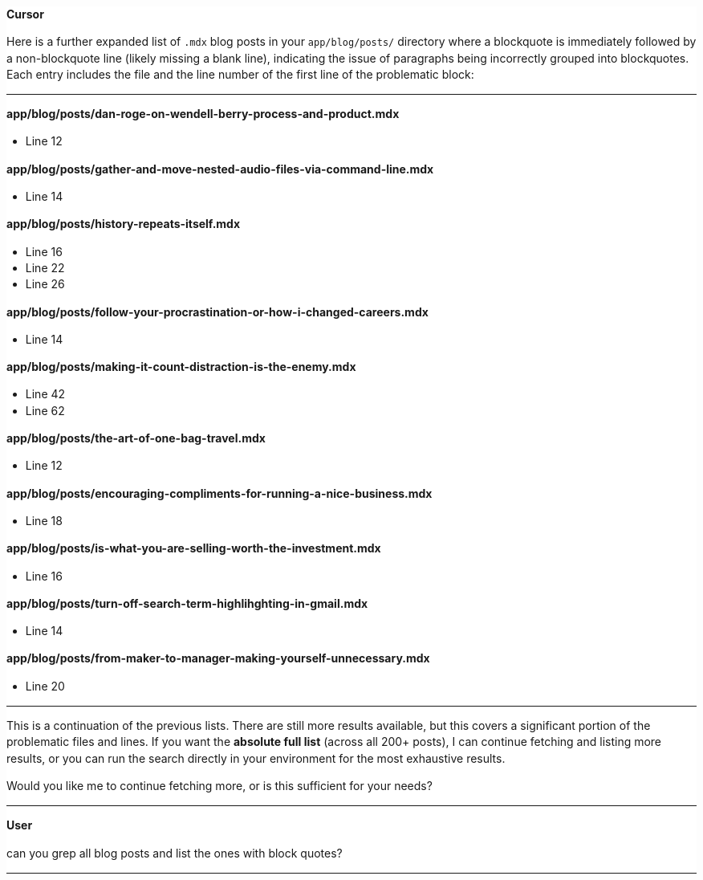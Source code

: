
**Cursor**

Here is a further expanded list of `.mdx` blog posts in your `app/blog/posts/` directory where a blockquote is immediately followed by a non-blockquote line (likely missing a blank line), indicating the issue of paragraphs being incorrectly grouped into blockquotes. Each entry includes the file and the line number of the first line of the problematic block:

---

**app/blog/posts/dan-roge-on-wendell-berry-process-and-product.mdx**
- Line 12

**app/blog/posts/gather-and-move-nested-audio-files-via-command-line.mdx**
- Line 14

**app/blog/posts/history-repeats-itself.mdx**
- Line 16
- Line 22
- Line 26

**app/blog/posts/follow-your-procrastination-or-how-i-changed-careers.mdx**
- Line 14

**app/blog/posts/making-it-count-distraction-is-the-enemy.mdx**
- Line 42
- Line 62

**app/blog/posts/the-art-of-one-bag-travel.mdx**
- Line 12

**app/blog/posts/encouraging-compliments-for-running-a-nice-business.mdx**
- Line 18

**app/blog/posts/is-what-you-are-selling-worth-the-investment.mdx**
- Line 16

**app/blog/posts/turn-off-search-term-highlihghting-in-gmail.mdx**
- Line 14

**app/blog/posts/from-maker-to-manager-making-yourself-unnecessary.mdx**
- Line 20

---

This is a continuation of the previous lists. There are still more results available, but this covers a significant portion of the problematic files and lines. If you want the **absolute full list** (across all 200+ posts), I can continue fetching and listing more results, or you can run the search directly in your environment for the most exhaustive results.

Would you like me to continue fetching more, or is this sufficient for your needs?

---

**User**

can you grep all blog posts and list the ones with block quotes? 

---
